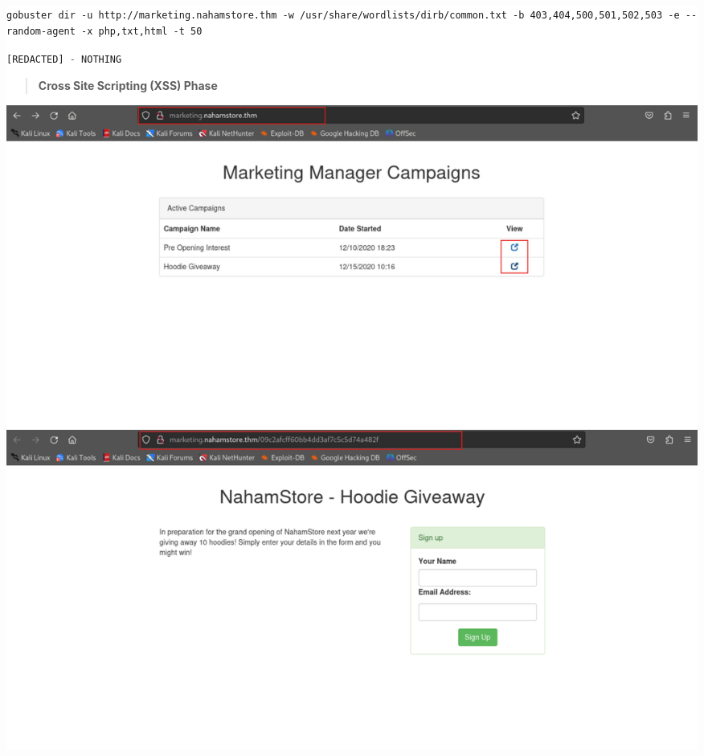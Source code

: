 `gobuster dir -u http://marketing.nahamstore.thm -w /usr/share/wordlists/dirb/common.txt -b 403,404,500,501,502,503 -e --random-agent -x php,txt,html -t 50`

```jsx
[REDACTED] - NOTHING
```

> **Cross Site Scripting (XSS) Phase**
> 

![image.png](image.png)

![image.png](image%201.png)
